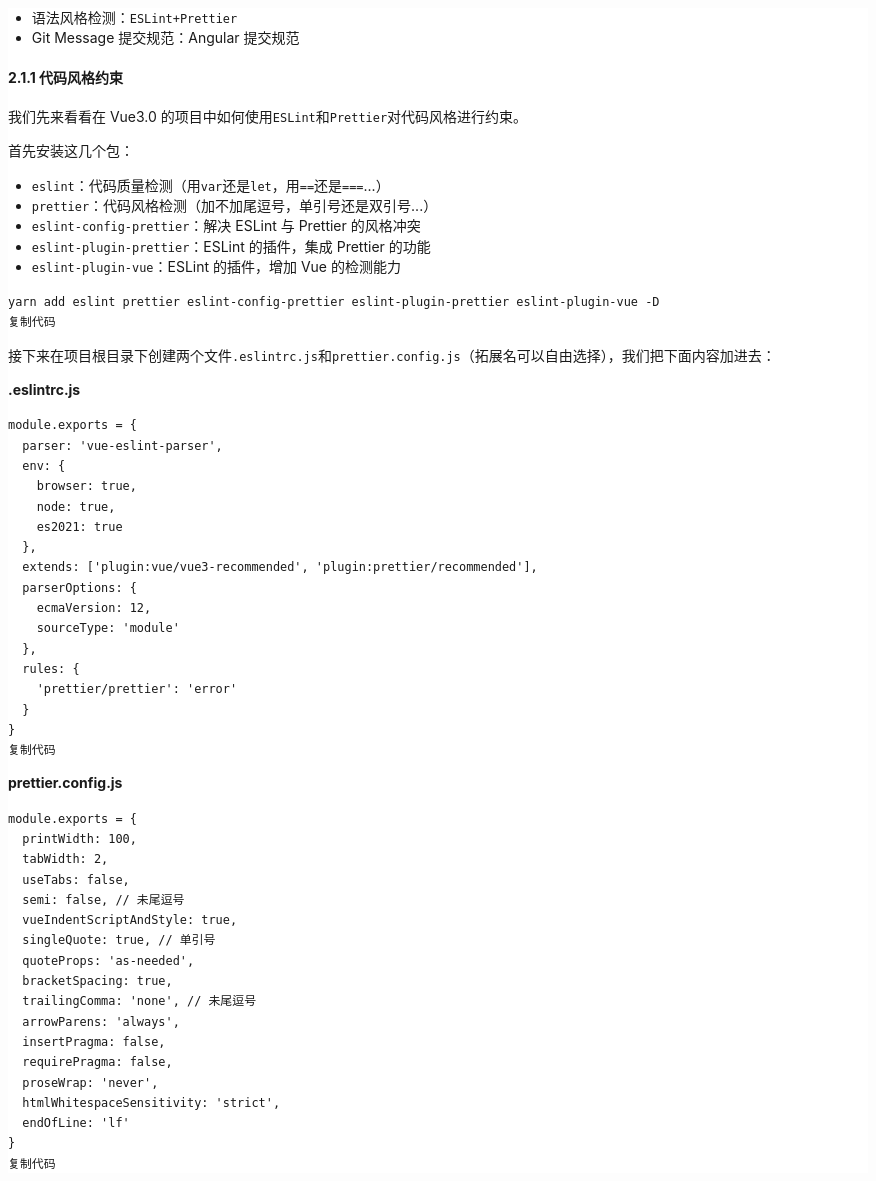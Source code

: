 - 语法风格检测：`ESLint+Prettier`
- Git Message 提交规范：Angular 提交规范

#### 2.1.1 代码风格约束

我们先来看看在 Vue3.0 的项目中如何使用`ESLint`和`Prettier`对代码风格进行约束。

首先安装这几个包：

- `eslint`：代码质量检测（用`var`还是`let`，用`==`还是`===`...）
- `prettier`：代码风格检测（加不加尾逗号，单引号还是双引号...）
- `eslint-config-prettier`：解决 ESLint 与 Prettier 的风格冲突
- `eslint-plugin-prettier`：ESLint 的插件，集成 Prettier 的功能
- `eslint-plugin-vue`：ESLint 的插件，增加 Vue 的检测能力

```
yarn add eslint prettier eslint-config-prettier eslint-plugin-prettier eslint-plugin-vue -D
复制代码
```

接下来在项目根目录下创建两个文件`.eslintrc.js`和`prettier.config.js`（拓展名可以自由选择），我们把下面内容加进去：

**.eslintrc.js**

```
module.exports = {
  parser: 'vue-eslint-parser',
  env: {
    browser: true,
    node: true,
    es2021: true
  },
  extends: ['plugin:vue/vue3-recommended', 'plugin:prettier/recommended'],
  parserOptions: {
    ecmaVersion: 12,
    sourceType: 'module'
  },
  rules: {
    'prettier/prettier': 'error'
  }
}
复制代码
```

**prettier.config.js**

```
module.exports = {
  printWidth: 100,
  tabWidth: 2,
  useTabs: false,
  semi: false, // 未尾逗号
  vueIndentScriptAndStyle: true,
  singleQuote: true, // 单引号
  quoteProps: 'as-needed',
  bracketSpacing: true,
  trailingComma: 'none', // 未尾逗号
  arrowParens: 'always',
  insertPragma: false,
  requirePragma: false,
  proseWrap: 'never',
  htmlWhitespaceSensitivity: 'strict',
  endOfLine: 'lf'
}
复制代码
```
